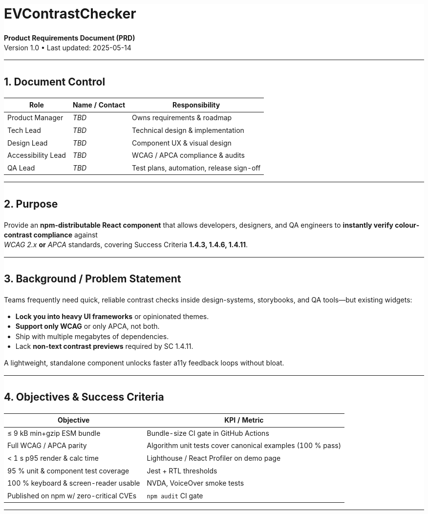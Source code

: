 # EVContrastChecker

**Product Requirements Document (PRD)**  
Version 1.0 • Last updated: 2025-05-14

---

## 1. Document Control

| Role               | Name / Contact | Responsibility                           |
| ------------------ | -------------- | ---------------------------------------- |
| Product Manager    | _TBD_          | Owns requirements & roadmap              |
| Tech Lead          | _TBD_          | Technical design & implementation        |
| Design Lead        | _TBD_          | Component UX & visual design             |
| Accessibility Lead | _TBD_          | WCAG / APCA compliance & audits          |
| QA Lead           | _TBD_          | Test plans, automation, release sign-off |

---

## 2. Purpose

Provide an **npm-distributable React component** that allows developers, designers, and QA engineers to **instantly verify colour‐contrast compliance** against  
_WCAG 2.x_ **or** _APCA_ standards, covering Success Criteria **1.4.3, 1.4.6, 1.4.11**.

---

## 3. Background / Problem Statement

Teams frequently need quick, reliable contrast checks inside design-systems, storybooks, and QA tools—but existing widgets:

- **Lock you into heavy UI frameworks** or opinionated themes.
- **Support only WCAG** or only APCA, not both.
- Ship with multiple megabytes of dependencies.
- Lack **non-text contrast previews** required by SC 1.4.11.

A lightweight, standalone component unlocks faster a11y feedback loops without bloat.

---

## 4. Objectives & Success Criteria

| Objective                              | KPI / Metric                                               |
| -------------------------------------- | ---------------------------------------------------------- |
| ≤ 9 kB min+gzip ESM bundle             | Bundle-size CI gate in GitHub Actions                      |
| Full WCAG / APCA parity                | Algorithm unit tests cover canonical examples (100 % pass) |
| < 1 s p95 render & calc time           | Lighthouse / React Profiler on demo page                   |
| 95 % unit & component test coverage    | Jest + RTL thresholds                                      |
| 100 % keyboard & screen-reader usable  | NVDA, VoiceOver smoke tests                                |
| Published on npm w/ zero-critical CVEs | `npm audit` CI gate                                        |

---
